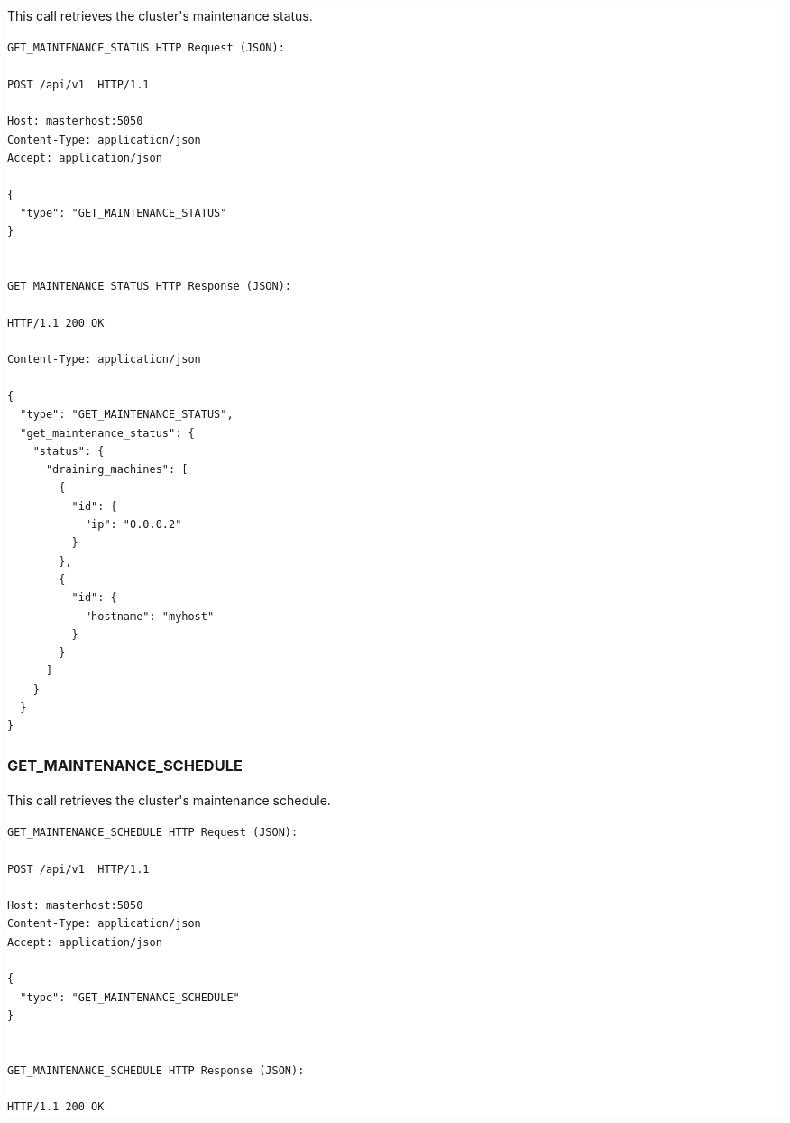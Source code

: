 This call retrieves the cluster's maintenance status.

```
GET_MAINTENANCE_STATUS HTTP Request (JSON):

POST /api/v1  HTTP/1.1

Host: masterhost:5050
Content-Type: application/json
Accept: application/json

{
  "type": "GET_MAINTENANCE_STATUS"
}


GET_MAINTENANCE_STATUS HTTP Response (JSON):

HTTP/1.1 200 OK

Content-Type: application/json

{
  "type": "GET_MAINTENANCE_STATUS",
  "get_maintenance_status": {
    "status": {
      "draining_machines": [
        {
          "id": {
            "ip": "0.0.0.2"
          }
        },
        {
          "id": {
            "hostname": "myhost"
          }
        }
      ]
    }
  }
}

```

### GET_MAINTENANCE_SCHEDULE

This call retrieves the cluster's maintenance schedule.

```
GET_MAINTENANCE_SCHEDULE HTTP Request (JSON):

POST /api/v1  HTTP/1.1

Host: masterhost:5050
Content-Type: application/json
Accept: application/json

{
  "type": "GET_MAINTENANCE_SCHEDULE"
}


GET_MAINTENANCE_SCHEDULE HTTP Response (JSON):

HTTP/1.1 200 OK
```